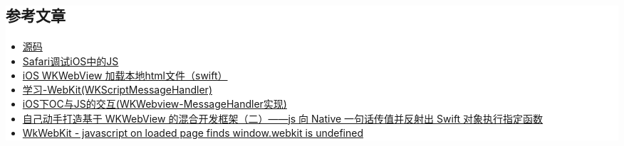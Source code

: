 ## 参考文章

* [源码](https://gitee.com/chenchangqing/cqweb-view)
* [Safari调试iOS中的JS](https://www.jianshu.com/p/bc5d33a0d043)
* [iOS WKWebView 加载本地html文件（swift）](https://my.oschina.net/u/2399303/blog/1610638)
* [学习-WebKit(WKScriptMessageHandler)](https://www.jianshu.com/p/df34a82959ea)
* [iOS下OC与JS的交互(WKWebview-MessageHandler实现)](https://www.jianshu.com/p/ab58df0bd1a1)
* [自己动手打造基于 WKWebView 的混合开发框架（二）——js 向 Native 一句话传值并反射出 Swift 对象执行指定函数](https://lvwenhan.com/ios/461.html)
* [WkWebKit - javascript on loaded page finds window.webkit is undefined](https://stackoverflow.com/questions/32771215/wkwebkit-javascript-on-loaded-page-finds-window-webkit-is-undefined)